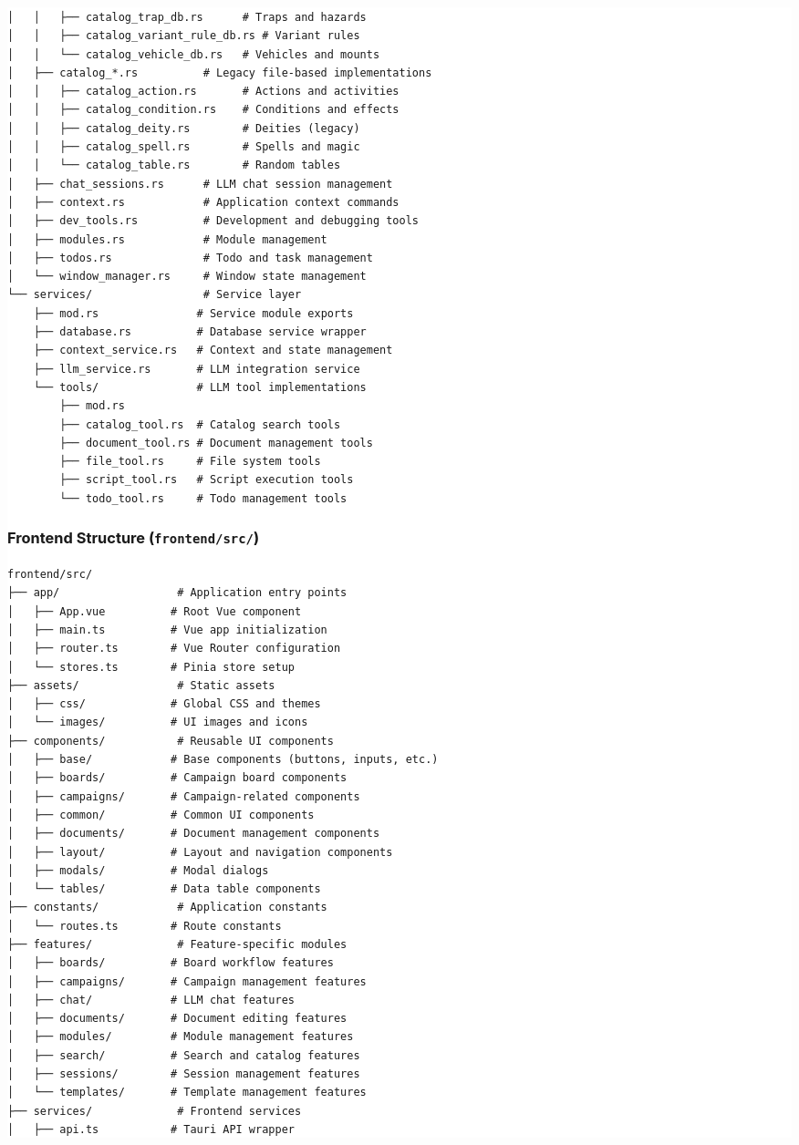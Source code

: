 ```
│   │   ├── catalog_trap_db.rs      # Traps and hazards
│   │   ├── catalog_variant_rule_db.rs # Variant rules
│   │   └── catalog_vehicle_db.rs   # Vehicles and mounts
│   ├── catalog_*.rs          # Legacy file-based implementations
│   │   ├── catalog_action.rs       # Actions and activities
│   │   ├── catalog_condition.rs    # Conditions and effects
│   │   ├── catalog_deity.rs        # Deities (legacy)
│   │   ├── catalog_spell.rs        # Spells and magic
│   │   └── catalog_table.rs        # Random tables
│   ├── chat_sessions.rs      # LLM chat session management
│   ├── context.rs            # Application context commands
│   ├── dev_tools.rs          # Development and debugging tools
│   ├── modules.rs            # Module management
│   ├── todos.rs              # Todo and task management
│   └── window_manager.rs     # Window state management
└── services/                 # Service layer
    ├── mod.rs               # Service module exports
    ├── database.rs          # Database service wrapper
    ├── context_service.rs   # Context and state management
    ├── llm_service.rs       # LLM integration service
    └── tools/               # LLM tool implementations
        ├── mod.rs
        ├── catalog_tool.rs  # Catalog search tools
        ├── document_tool.rs # Document management tools
        ├── file_tool.rs     # File system tools
        ├── script_tool.rs   # Script execution tools
        └── todo_tool.rs     # Todo management tools
```

### Frontend Structure (`frontend/src/`)

```
frontend/src/
├── app/                  # Application entry points
│   ├── App.vue          # Root Vue component
│   ├── main.ts          # Vue app initialization
│   ├── router.ts        # Vue Router configuration
│   └── stores.ts        # Pinia store setup
├── assets/               # Static assets
│   ├── css/             # Global CSS and themes
│   └── images/          # UI images and icons
├── components/           # Reusable UI components
│   ├── base/            # Base components (buttons, inputs, etc.)
│   ├── boards/          # Campaign board components
│   ├── campaigns/       # Campaign-related components
│   ├── common/          # Common UI components
│   ├── documents/       # Document management components
│   ├── layout/          # Layout and navigation components
│   ├── modals/          # Modal dialogs
│   └── tables/          # Data table components
├── constants/            # Application constants
│   └── routes.ts        # Route constants
├── features/             # Feature-specific modules
│   ├── boards/          # Board workflow features
│   ├── campaigns/       # Campaign management features
│   ├── chat/            # LLM chat features
│   ├── documents/       # Document editing features
│   ├── modules/         # Module management features
│   ├── search/          # Search and catalog features
│   ├── sessions/        # Session management features
│   └── templates/       # Template management features
├── services/             # Frontend services
│   ├── api.ts           # Tauri API wrapper
```